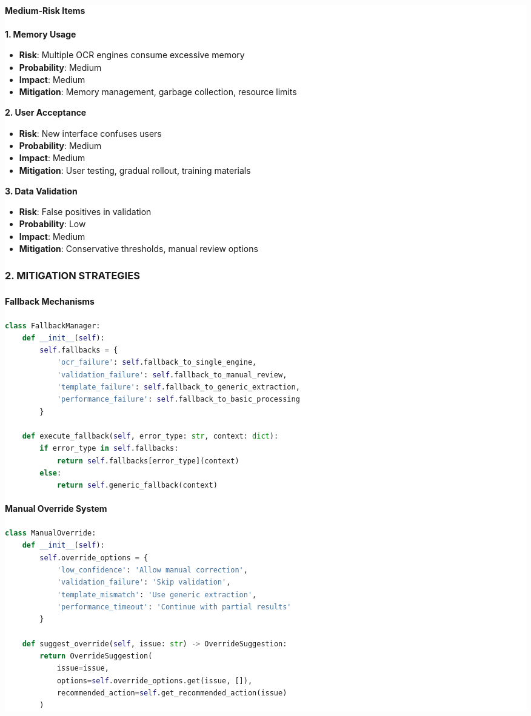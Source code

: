 #### Medium-Risk Items

**1. Memory Usage**
- **Risk**: Multiple OCR engines consume excessive memory
- **Probability**: Medium
- **Impact**: Medium
- **Mitigation**: Memory management, garbage collection, resource limits

**2. User Acceptance**
- **Risk**: New interface confuses users
- **Probability**: Medium
- **Impact**: Medium
- **Mitigation**: User testing, gradual rollout, training materials

**3. Data Validation**
- **Risk**: False positives in validation
- **Probability**: Low
- **Impact**: Medium
- **Mitigation**: Conservative thresholds, manual review options

### 2. MITIGATION STRATEGIES

#### Fallback Mechanisms

```python
class FallbackManager:
    def __init__(self):
        self.fallbacks = {
            'ocr_failure': self.fallback_to_single_engine,
            'validation_failure': self.fallback_to_manual_review,
            'template_failure': self.fallback_to_generic_extraction,
            'performance_failure': self.fallback_to_basic_processing
        }
    
    def execute_fallback(self, error_type: str, context: dict):
        if error_type in self.fallbacks:
            return self.fallbacks[error_type](context)
        else:
            return self.generic_fallback(context)
```

#### Manual Override System

```python
class ManualOverride:
    def __init__(self):
        self.override_options = {
            'low_confidence': 'Allow manual correction',
            'validation_failure': 'Skip validation',
            'template_mismatch': 'Use generic extraction',
            'performance_timeout': 'Continue with partial results'
        }
    
    def suggest_override(self, issue: str) -> OverrideSuggestion:
        return OverrideSuggestion(
            issue=issue,
            options=self.override_options.get(issue, []),
            recommended_action=self.get_recommended_action(issue)
        )
```
